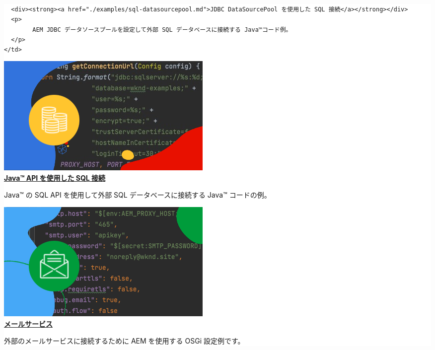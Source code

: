       <div><strong><a href="./examples/sql-datasourcepool.md">JDBC DataSourcePool を使用した SQL 接続</a></strong></div>
      <p>
            AEM JDBC データソースプールを設定して外部 SQL データベースに接続する Java™コード例。
      </p>
    </td>   
   <td>
      <a  href="./examples/sql-java-apis.md"><img alt="Java API を使用した SQL 接続" src="./assets/code-examples__sql-java-api.png"/></a>
      <div><strong><a href="./examples/sql-java-apis.md">Java™ API を使用した SQL 接続</a></strong></div>
      <p>
            Java™ の SQL API を使用して外部 SQL データベースに接続する Java™ コードの例。
      </p>
    </td>   
   <td>
      <a  href="./examples/email-service.md"><img alt="仮想プライベートネットワーク（VPN）" src="./assets/code-examples__email.png"/></a>
      <div><strong><a href="./examples/email-service.md">メールサービス</a></strong></div>
      <p>
        外部のメールサービスに接続するために AEM を使用する OSGi 設定例です。
      </p>
    </td>   
</tr></table>
